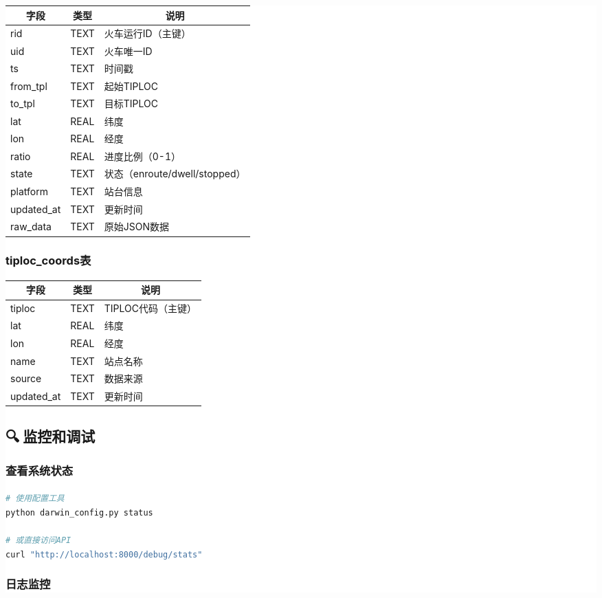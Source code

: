 | 字段 | 类型 | 说明 |
|------|------|------|
| rid | TEXT | 火车运行ID（主键） |
| uid | TEXT | 火车唯一ID |
| ts | TEXT | 时间戳 |
| from_tpl | TEXT | 起始TIPLOC |
| to_tpl | TEXT | 目标TIPLOC |
| lat | REAL | 纬度 |
| lon | REAL | 经度 |
| ratio | REAL | 进度比例（0-1） |
| state | TEXT | 状态（enroute/dwell/stopped） |
| platform | TEXT | 站台信息 |
| updated_at | TEXT | 更新时间 |
| raw_data | TEXT | 原始JSON数据 |

### tiploc_coords表

| 字段 | 类型 | 说明 |
|------|------|------|
| tiploc | TEXT | TIPLOC代码（主键） |
| lat | REAL | 纬度 |
| lon | REAL | 经度 |
| name | TEXT | 站点名称 |
| source | TEXT | 数据来源 |
| updated_at | TEXT | 更新时间 |

## 🔍 监控和调试

### 查看系统状态

```bash
# 使用配置工具
python darwin_config.py status

# 或直接访问API
curl "http://localhost:8000/debug/stats"
```

### 日志监控
